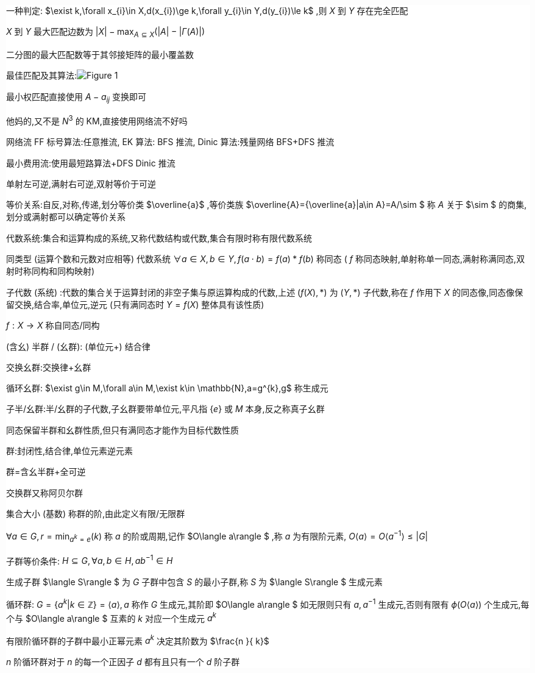 一种判定: $\exist k,\forall x_{i}\in X,d(x_{i})\ge k,\forall y_{i}\in Y,d(y_{i})\le k$ ,则 $X$ 到 $Y$ 存在完全匹配

 $X$ 到 $Y$ 最大匹配边数为 $|X|-\max_{A\subseteq X}(|A|-|\Gamma (A)|)$ 

二分图的最大匹配数等于其邻接矩阵的最小覆盖数

最佳匹配及其算法:![Figure 1](期末复习.png)

最小权匹配直接使用 $A-a_{ij}$ 变换即可

他妈的,又不是 $N^{3}$ 的 KM,直接使用网络流不好吗

网络流 FF 标号算法:任意推流, EK 算法: BFS 推流, Dinic 算法:残量网络 BFS+DFS 推流

最小费用流:使用最短路算法+DFS Dinic 推流

单射左可逆,满射右可逆,双射等价于可逆

等价关系:自反,对称,传递,划分等价类 $\overline{a}$ ,等价类族 $\overline{A}=\{\overline{a}|a\in A\}=A/\sim $ 称 $A$ 关于 $\sim $ 的商集,划分或满射都可以确定等价关系

代数系统:集合和运算构成的系统,又称代数结构或代数,集合有限时称有限代数系统

同类型 (运算个数和元数对应相等) 代数系统 $\forall a\in X,b\in Y,f(a\cdot b)=f(a)*f(b)$ 称同态 ( $f$ 称同态映射,单射称单一同态,满射称满同态,双射时称同构和同构映射)

子代数 (系统) :代数的集合关于运算封闭的非空子集与原运算构成的代数,上述 $(f(X),*)$ 为 $(Y,*)$ 子代数,称在 $f$ 作用下 $X$ 的同态像,同态像保留交换,结合率,单位元,逆元 (只有满同态时 $Y=f(X)$ 整体具有该性质)

 $f:X\rightarrow X$ 称自同态/同构

(含幺) 半群 / (幺群): (单位元+) 结合律

交换幺群:交换律+幺群

循环幺群: $\exist g\in M,\forall a\in M,\exist k\in \mathbb{N},a=g^{k},g$ 称生成元

子半/幺群:半/幺群的子代数,子幺群要带单位元,平凡指 $\{e\}$ 或 $M$ 本身,反之称真子幺群

同态保留半群和幺群性质,但只有满同态才能作为目标代数性质

群:封闭性,结合律,单位元素逆元素

群=含幺半群+全可逆

交换群又称阿贝尔群

集合大小 (基数) 称群的阶,由此定义有限/无限群

 $\forall a\in G,r=\min_{a^{k}=e}(k)$ 称 $a$ 的阶或周期,记作 $O\langle a\rangle $ ,称 $a$ 为有限阶元素, $O\langle a\rangle =O\langle a^{-1}\rangle \le |G|$ 

子群等价条件: $H\subseteq G,\forall a,b\in H,ab^{-1}\in H$ 

生成子群 $\langle S\rangle $ 为 $G$ 子群中包含 $S$ 的最小子群,称 $S$ 为 $\langle S\rangle $ 生成元素

循环群: $G=\{a^{k}|k\in \mathbb{Z}\}=\langle a\rangle ,a$ 称作 $G$ 生成元,其阶即 $O\langle a\rangle $ 如无限则只有 $a,a^{-1}$ 生成元,否则有限有 $\phi (O\langle a\rangle )$ 个生成元,每个与 $O\langle a\rangle $ 互素的 $k$ 对应一个生成元 $a^{k}$ 

有限阶循环群的子群中最小正幂元素 $a^{k}$ 决定其阶数为 $\frac{n }{ k}$ 

 $n$ 阶循环群对于 $n$ 的每一个正因子 $d$ 都有且只有一个 $d$ 阶子群
